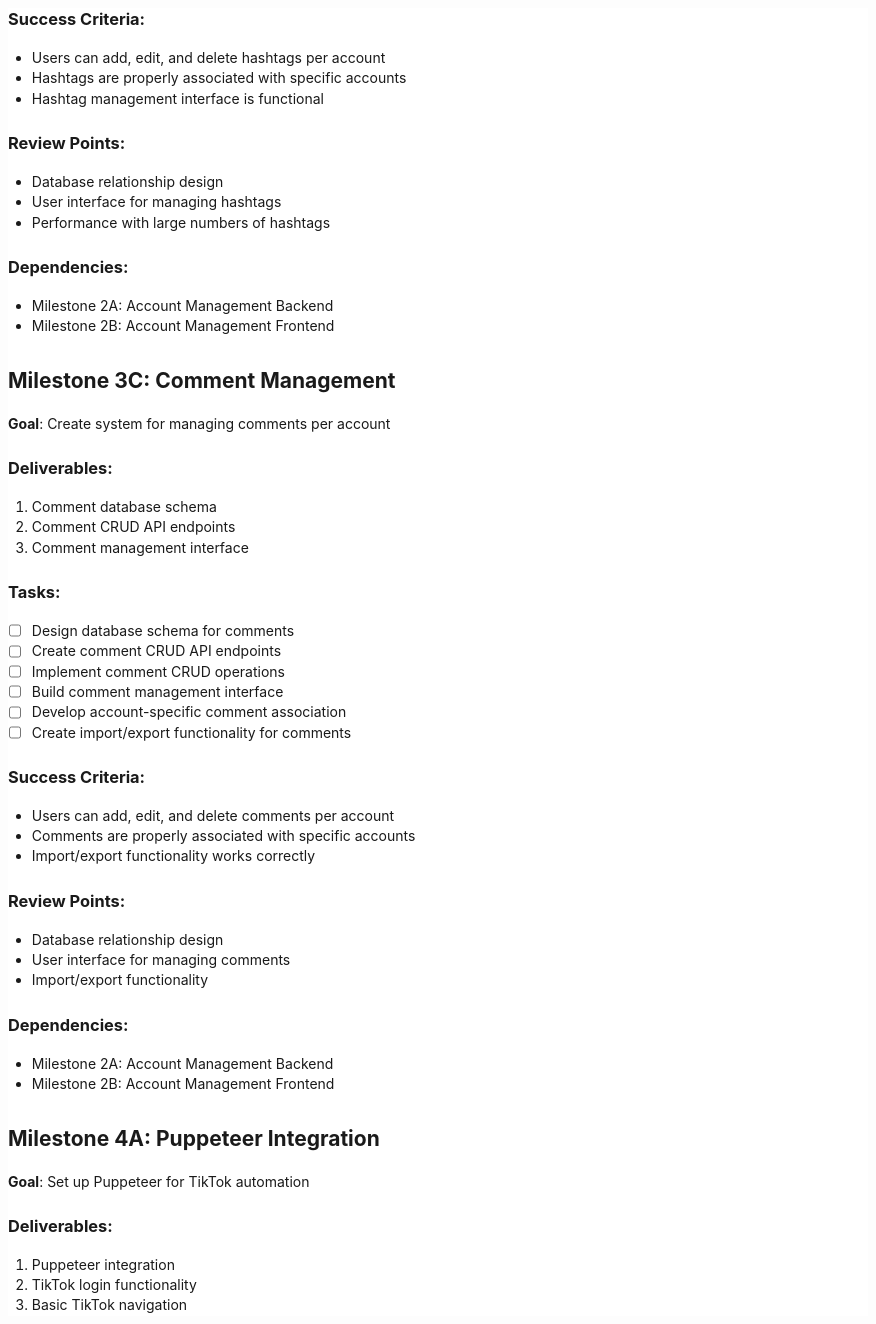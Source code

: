 ### Success Criteria:
- Users can add, edit, and delete hashtags per account
- Hashtags are properly associated with specific accounts
- Hashtag management interface is functional

### Review Points:
- Database relationship design
- User interface for managing hashtags
- Performance with large numbers of hashtags

### Dependencies:
- Milestone 2A: Account Management Backend
- Milestone 2B: Account Management Frontend

## Milestone 3C: Comment Management
**Goal**: Create system for managing comments per account

### Deliverables:
1. Comment database schema
2. Comment CRUD API endpoints
3. Comment management interface

### Tasks:
- [ ] Design database schema for comments
- [ ] Create comment CRUD API endpoints
- [ ] Implement comment CRUD operations
- [ ] Build comment management interface
- [ ] Develop account-specific comment association
- [ ] Create import/export functionality for comments

### Success Criteria:
- Users can add, edit, and delete comments per account
- Comments are properly associated with specific accounts
- Import/export functionality works correctly

### Review Points:
- Database relationship design
- User interface for managing comments
- Import/export functionality

### Dependencies:
- Milestone 2A: Account Management Backend
- Milestone 2B: Account Management Frontend

## Milestone 4A: Puppeteer Integration
**Goal**: Set up Puppeteer for TikTok automation

### Deliverables:
1. Puppeteer integration
2. TikTok login functionality
3. Basic TikTok navigation
